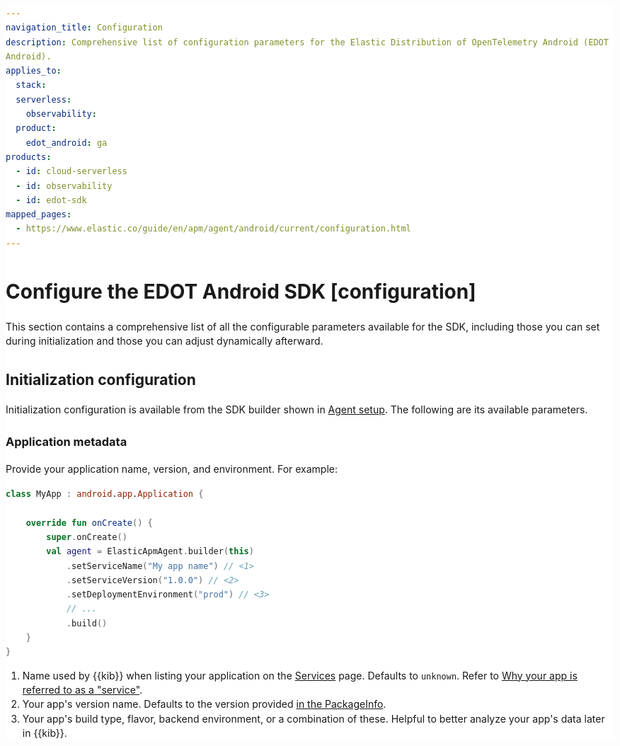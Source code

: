 ```yaml
---
navigation_title: Configuration
description: Comprehensive list of configuration parameters for the Elastic Distribution of OpenTelemetry Android (EDOT Android).
applies_to:
  stack:
  serverless:
    observability:
  product:
    edot_android: ga
products:
  - id: cloud-serverless
  - id: observability
  - id: edot-sdk
mapped_pages:
  - https://www.elastic.co/guide/en/apm/agent/android/current/configuration.html
---
```


# Configure the EDOT Android SDK [configuration]

This section contains a comprehensive list of all the configurable parameters available for the SDK, including those you can set during initialization and those you can adjust dynamically afterward.

## Initialization configuration 

Initialization configuration is available from the SDK builder shown in [Agent setup](getting-started.md#agent-setup). The following are its available parameters.

### Application metadata

Provide your application name, version, and environment. For example:

```kotlin
class MyApp : android.app.Application {

    override fun onCreate() {
        super.onCreate()
        val agent = ElasticApmAgent.builder(this)
            .setServiceName("My app name") // <1>
            .setServiceVersion("1.0.0") // <2>
            .setDeploymentEnvironment("prod") // <3>
            // ...
            .build()
    }
}
```

1. Name used by {{kib}} when listing your application on the [Services](docs-content://solutions/observability/apm/services.md) page. Defaults to `unknown`. Refer to [Why your app is referred to as a "service"](docs-content://troubleshoot/ingest/opentelemetry/edot-sdks/android/index.md#why-service).
2. Your app's version name. Defaults to the version provided [in the PackageInfo](https://developer.android.com/reference/android/content/pm/PackageInfo#versionName).
3. Your app's build type, flavor, backend environment, or a combination of these. Helpful to better analyze your app's data later in {{kib}}.
